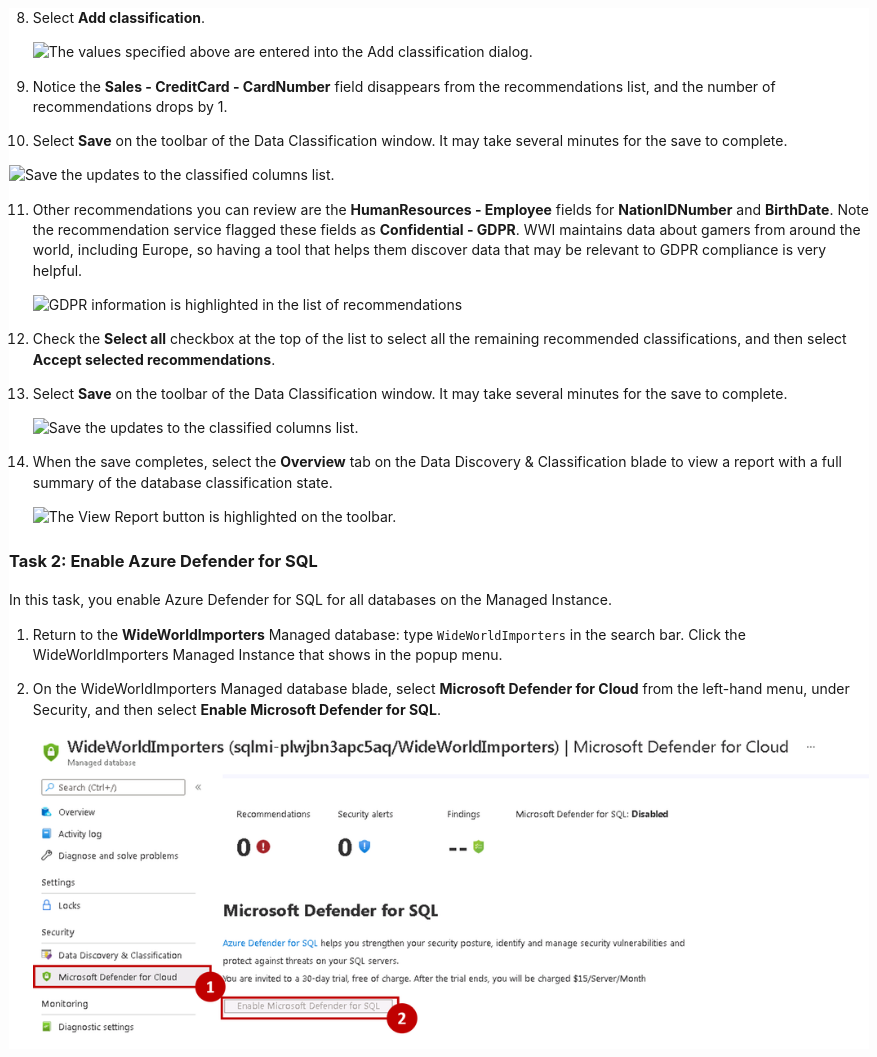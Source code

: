 8. Select **Add classification**.

   ![The values specified above are entered into the Add classification dialog.](media/ads-data-discovery-and-classification-add-classification.png "Add classification")

9. Notice the **Sales - CreditCard - CardNumber** field disappears from the recommendations list, and the number of recommendations drops by 1.

10. Select **Save** on the toolbar of the Data Classification window. It may take several minutes for the save to complete.

   ![Save the updates to the classified columns list.](media/ads-data-discovery-and-classification-save-button.png "Save")

11. Other recommendations you can review are the **HumanResources - Employee** fields for **NationIDNumber** and **BirthDate**. Note the recommendation service flagged these fields as **Confidential - GDPR**. WWI maintains data about gamers from around the world, including Europe, so having a tool that helps them discover data that may be relevant to GDPR compliance is very helpful.

    ![GDPR information is highlighted in the list of recommendations](media/ads-data-discovery-and-classification-recommendations-gdpr.png "Data Discovery & Classification")

12. Check the **Select all** checkbox at the top of the list to select all the remaining recommended classifications, and then select **Accept selected recommendations**.

13. Select **Save** on the toolbar of the Data Classification window. It may take several minutes for the save to complete.

    ![Save the updates to the classified columns list.](media/ads-data-discovery-and-classification-save.png "Save")

14. When the save completes, select the **Overview** tab on the Data Discovery & Classification blade to view a report with a full summary of the database classification state.

    ![The View Report button is highlighted on the toolbar.](media/ads-data-discovery-and-classification-overview-report.png "View report")

### Task 2: Enable Azure Defender for SQL

In this task, you enable Azure Defender for SQL for all databases on the Managed Instance.

1. Return to the **WideWorldImporters** Managed database: type `WideWorldImporters` in the search bar. Click the WideWorldImporters Managed Instance that shows in the popup menu.

4. On the WideWorldImporters Managed database blade, select **Microsoft Defender for Cloud** from the left-hand menu, under Security, and then select **Enable Microsoft Defender for SQL**.

   ![Security center is selected and highlighted in the left-hand menu of the Managed database blade, and the Enable Azure Defender for SQL on the managed instance button is highlighted.](media/sql-mi-ms-defender.png "Azure Defender for SQL")
